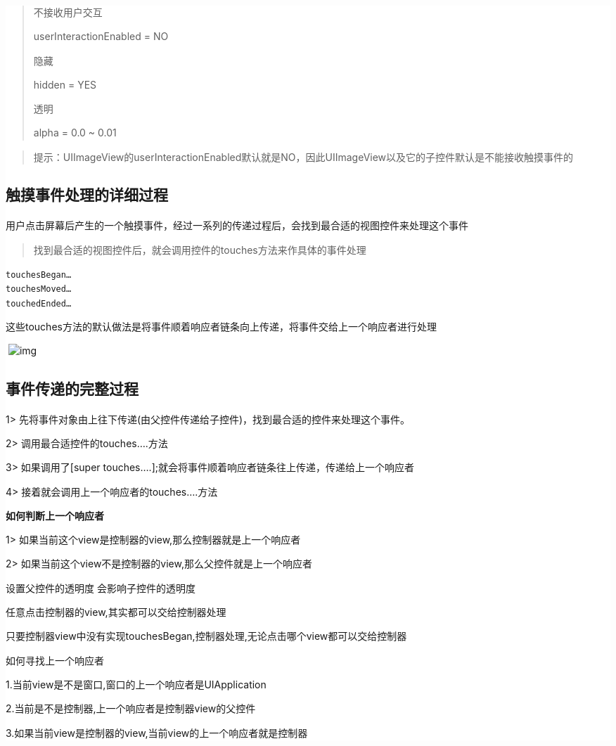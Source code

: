 > 不接收用户交互
>
> userInteractionEnabled = NO
>
>  隐藏
>
> hidden = YES
>
>  透明
>
> alpha = 0.0 ~ 0.01 

> 提示：UIImageView的userInteractionEnabled默认就是NO，因此UIImageView以及它的子控件默认是不能接收触摸事件的

## 触摸事件处理的详细过程

用户点击屏幕后产生的一个触摸事件，经过一系列的传递过程后，会找到最合适的视图控件来处理这个事件

> 找到最合适的视图控件后，就会调用控件的touches方法来作具体的事件处理

```objective-c
touchesBegan…
touchesMoved…
touchedEnded…
```

这些touches方法的默认做法是将事件顺着响应者链条向上传递，将事件交给上一个响应者进行处理

​        ![img](https://uploader.shimo.im/f/m28DKJK4g80aevDE.png!thumbnail)      

## 事件传递的完整过程

1> 先将事件对象由上往下传递(由父控件传递给子控件)，找到最合适的控件来处理这个事件。 

2> 调用最合适控件的touches….方法 

3> 如果调用了[super touches….];就会将事件顺着响应者链条往上传递，传递给上一个响应者 

4> 接着就会调用上一个响应者的touches….方法 

**如何判断上一个响应者**

1> 如果当前这个view是控制器的view,那么控制器就是上一个响应者 

2> 如果当前这个view不是控制器的view,那么父控件就是上一个响应者 

 设置父控件的透明度 会影响子控件的透明度

任意点击控制器的view,其实都可以交给控制器处理

只要控制器view中没有实现touchesBegan,控制器处理,无论点击哪个view都可以交给控制器

如何寻找上一个响应者

1.当前view是不是窗口,窗口的上一个响应者是UIApplication

2.当前是不是控制器,上一个响应者是控制器view的父控件

3.如果当前view是控制器的view,当前view的上一个响应者就是控制器
